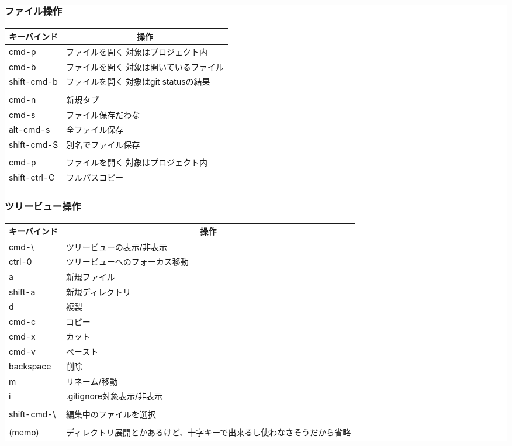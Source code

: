 ### ファイル操作

| キーバインド | 操作 |
|-|-|
| cmd-p | ファイルを開く 対象はプロジェクト内 |
| cmd-b | ファイルを開く 対象は開いているファイル |
| shift-cmd-b | ファイルを開く 対象はgit statusの結果 |
|||
| cmd-n | 新規タブ |
| cmd-s | ファイル保存だわな |
| alt-cmd-s | 全ファイル保存 |
| shift-cmd-S | 別名でファイル保存 |
|||
| cmd-p | ファイルを開く 対象はプロジェクト内 |
| shift-ctrl-C | フルパスコピー |

### ツリービュー操作

| キーバインド | 操作 |
|-|-|
| cmd-\\  | ツリービューの表示/非表示 |
| ctrl-0 | ツリービューへのフォーカス移動 |
| a | 新規ファイル |
| shift-a | 新規ディレクトリ |
| d | 複製 |
| cmd-c | コピー |
| cmd-x | カット |
| cmd-v | ペースト |
| backspace | 削除 |
| m | リネーム/移動 |
| i | .gitignore対象表示/非表示 |
|||
| shift-cmd-\\  | 編集中のファイルを選択 |
|||
| (memo) | ディレクトリ展開とかあるけど、十字キーで出来るし使わなさそうだから省略 |
